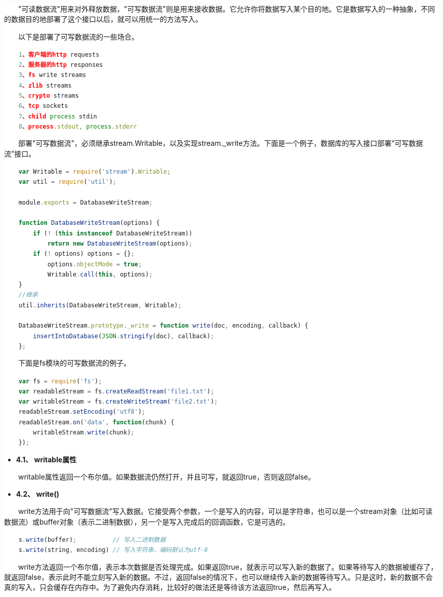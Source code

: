 &#8195;&#8195;"可读数据流"用来对外释放数据，"可写数据流"则是用来接收数据。它允许你将数据写入某个目的地。它是数据写入的一种抽象，不同的数据目的地部署了这个接口以后，就可以用统一的方法写入。

&#8195;&#8195;以下是部署了可写数据流的一些场合。
```javascript
    1、客户端的http requests
    2、服务器的http responses
    3、fs write streams
    4、zlib streams
    5、crypto streams
    6、tcp sockets
    7、child process stdin
    8、process.stdout, process.stderr
```
&#8195;&#8195;部署"可写数据流"，必须继承stream.Writable，以及实现stream._write方法。下面是一个例子，数据库的写入接口部署“可写数据流”接口。
```javascript
    var Writable = require('stream').Writable;
    var util = require('util');

    module.exports = DatabaseWriteStream;

    function DatabaseWriteStream(options) {
        if (! (this instanceof DatabaseWriteStream))
            return new DatabaseWriteStream(options);
        if (! options) options = {};
            options.objectMode = true;
            Writable.call(this, options);
    }
    //继承
    util.inherits(DatabaseWriteStream, Writable);

    DatabaseWriteStream.prototype._write = function write(doc, encoding, callback) {
        insertIntoDatabase(JSON.stringify(doc), callback);
    };
```
&#8195;&#8195;下面是fs模块的可写数据流的例子。
```javascript
    var fs = require('fs');
    var readableStream = fs.createReadStream('file1.txt');
    var writableStream = fs.createWriteStream('file2.txt');
    readableStream.setEncoding('utf8');
    readableStream.on('data', function(chunk) {
        writableStream.write(chunk);
    });
```
+ **4.1、 writable属性**

&#8195;&#8195;writable属性返回一个布尔值。如果数据流仍然打开，并且可写，就返回true，否则返回false。

+ **4.2、 write()**

&#8195;&#8195;write方法用于向"可写数据流"写入数据。它接受两个参数，一个是写入的内容，可以是字符串，也可以是一个stream对象（比如可读数据流）或buffer对象（表示二进制数据），另一个是写入完成后的回调函数，它是可选的。
```javascript
    s.write(buffer);          // 写入二进制数据
    s.write(string, encoding) // 写入字符串，编码默认为utf-8  
```
&#8195;&#8195;write方法返回一个布尔值，表示本次数据是否处理完成。如果返回true，就表示可以写入新的数据了。如果等待写入的数据被缓存了，就返回false，表示此时不能立刻写入新的数据。不过，返回false的情况下，也可以继续传入新的数据等待写入。只是这时，新的数据不会真的写入，只会缓存在内存中。为了避免内存消耗，比较好的做法还是等待该方法返回true，然后再写入。
